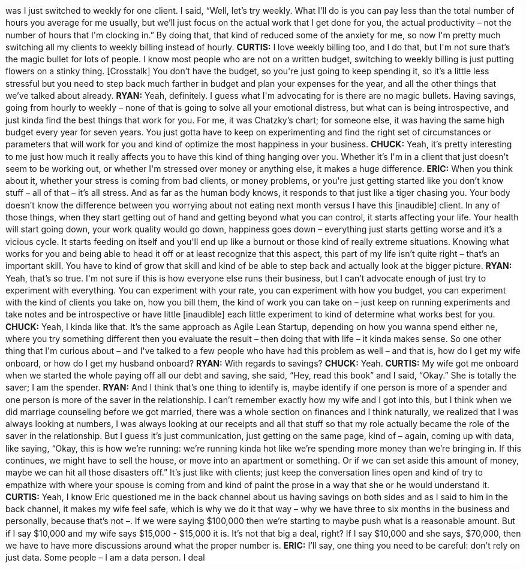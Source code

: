 was I just switched to weekly for one client. I said, “Well, let’s try weekly. What I’ll do is you can pay less than the total number of hours you average for me usually, but we’ll just focus on the actual work that I get done for you, the actual productivity – not the number of hours that I'm clocking in.” By doing that, that kind of reduced some of the anxiety for me, so now I'm pretty much switching all my clients to weekly billing instead of hourly. **CURTIS:** I love weekly billing too, and I do that, but I'm not sure that’s the magic bullet for lots of people. I know most people who are not on a written budget, switching to weekly billing is just putting flowers on a stinky thing. [Crosstalk] You don’t have the budget, so you're just going to keep spending it, so it’s a little less stressful but you need to step back much farther in budget and plan your expenses for the year, and all the other things that we’ve talked about already. **RYAN:** Yeah, definitely. I guess what I'm advocating for is there are no magic bullets. Having savings, going from hourly to weekly – none of that is going to solve all your emotional distress, but what can is being introspective, and just kinda find the best things that work for you. For me, it was Chatzky’s chart; for someone else, it was having the same high budget every year for seven years. You just gotta have to keep on experimenting and find the right set of circumstances or parameters that will work for you and kind of optimize the most happiness in your business. **CHUCK:** Yeah, it’s pretty interesting to me just how much it really affects you to have this kind of thing hanging over you. Whether it’s I'm in a client that just doesn’t seem to be working out, or whether I'm stressed over money or anything else, it makes a huge difference. **ERIC:** When you think about it, whether your stress is coming from bad clients, or money problems, or you're just getting started like you don’t know stuff – all of that – it’s all stress. And as far as the human body knows, it responds to that just like a tiger chasing you. Your body doesn’t know the difference between you worrying about not eating next month versus I have this [inaudible] client. In any of those things, when they start getting out of hand and getting beyond what you can control, it starts affecting your life. Your health will start going down, your work quality would go down, happiness goes down – everything just starts getting worse and it’s a vicious cycle. It starts feeding on itself and you'll end up like a burnout or those kind of really extreme situations. Knowing what works for you and being able to head it off or at least recognize that this aspect, this part of my life isn’t quite right – that’s an important skill. You have to kind of grow that skill and kind of be able to step back and actually look at the bigger picture. **RYAN:** Yeah, that’s so true. I'm not sure if this is how everyone else runs their business, but I can’t advocate enough of just try to experiment with everything. You can experiment with your rate, you can experiment with how you budget, you can experiment with the kind of clients you take on, how you bill them, the kind of work you can take on – just keep on running experiments and take notes and be introspective or have little [inaudible] each little experiment to kind of determine what works best for you. **CHUCK:** Yeah, I kinda like that. It’s the same approach as Agile Lean Startup, depending on how you wanna spend either ne, where you try something different then you evaluate the result – then doing that with life – it kinda makes sense. So one other thing that I'm curious about – and I've talked to a few people who have had this problem as well – and that is, how do I get my wife onboard, or how do I get my husband onboard? **RYAN:** With regards to savings? **CHUCK:** Yeah. **CURTIS:** My wife got me onboard when we started the whole paying off all our debt and saving, she said, “Hey, read this book” and I said, “Okay.” She is totally the saver; I am the spender. **RYAN:** And I think that’s one thing to identify is, maybe identify if one person is more of a spender and one person is more of the saver in the relationship. I can’t remember exactly how my wife and I got into this, but I think when we did marriage counseling before we got married, there was a whole section on finances and I think naturally, we realized that I was always looking at numbers, I was always looking at our receipts and all that stuff so that my role actually became the role of the saver in the relationship. But I guess it’s just communication, just getting on the same page, kind of – again, coming up with data, like saying, “Okay, this is how we’re running: we’re running kinda hot like we’re spending more money than we’re bringing in. If this continues, we might have to sell the house, or move into an apartment or something. Or if we can set aside this amount of money, maybe we can hit all those disasters off.” It’s just like with clients; just keep the conversation lines open and kind of try to empathize with where your spouse is coming from and kind of paint the prose in a way that she or he would understand it. **CURTIS:** Yeah, I know Eric questioned me in the back channel about us having savings on both sides and as I said to him in the back channel, it makes my wife feel safe, which is why we do it that way – why we have three to six months in the business and personally, because that’s not –. If we were saying $100,000 then we’re starting to maybe push what is a reasonable amount. But if I say $10,000 and my wife says $15,000 - $15,000 it is. It’s not that big a deal, right? If I say $10,000 and she says, $70,000, then we have to have more discussions around what the proper number is. **ERIC:** I’ll say, one thing you need to be careful: don’t rely on just data. Some people – I am a data person. I deal